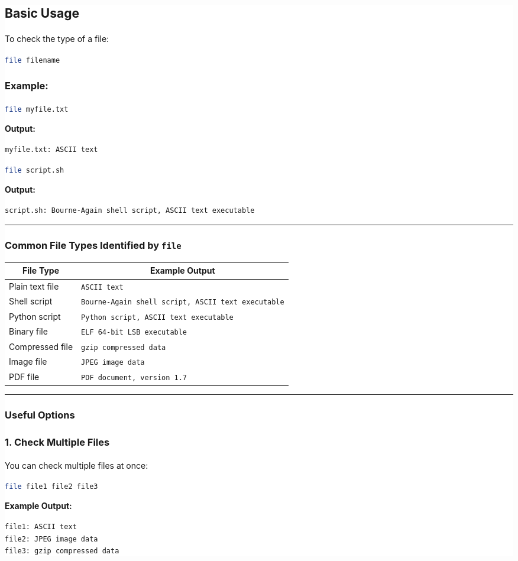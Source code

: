 
## **Basic Usage**  
To check the type of a file:  
```sh
file filename
```
### **Example:**  
```sh
file myfile.txt
```
**Output:**  
```
myfile.txt: ASCII text
```

```sh
file script.sh
```
**Output:**  
```
script.sh: Bourne-Again shell script, ASCII text executable
```

---

### **Common File Types Identified by `file`**
| File Type | Example Output |
|-----------|---------------|
| Plain text file | `ASCII text` |
| Shell script | `Bourne-Again shell script, ASCII text executable` |
| Python script | `Python script, ASCII text executable` |
| Binary file | `ELF 64-bit LSB executable` |
| Compressed file | `gzip compressed data` |
| Image file | `JPEG image data` |
| PDF file | `PDF document, version 1.7` |

---

### **Useful Options**
### **1. Check Multiple Files**  
You can check multiple files at once:  
```sh
file file1 file2 file3
```
**Example Output:**  
```
file1: ASCII text
file2: JPEG image data
file3: gzip compressed data
```

